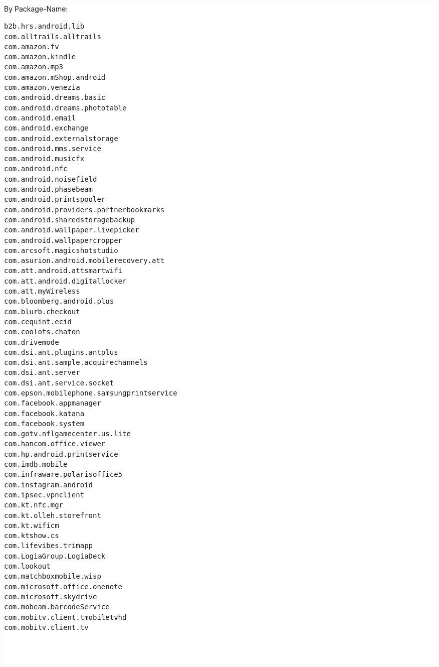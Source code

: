 

By Package-Name:
<pre>
b2b.hrs.android.lib
com.alltrails.alltrails
com.amazon.fv
com.amazon.kindle
com.amazon.mp3
com.amazon.mShop.android
com.amazon.venezia
com.android.dreams.basic
com.android.dreams.phototable
com.android.email
com.android.exchange
com.android.externalstorage
com.android.mms.service
com.android.musicfx
com.android.nfc
com.android.noisefield
com.android.phasebeam
com.android.printspooler
com.android.providers.partnerbookmarks
com.android.sharedstoragebackup
com.android.wallpaper.livepicker
com.android.wallpapercropper
com.arcsoft.magicshotstudio
com.asurion.android.mobilerecovery.att
com.att.android.attsmartwifi
com.att.android.digitallocker
com.att.myWireless
com.bloomberg.android.plus
com.blurb.checkout
com.cequint.ecid
com.coolots.chaton
com.drivemode
com.dsi.ant.plugins.antplus
com.dsi.ant.sample.acquirechannels
com.dsi.ant.server
com.dsi.ant.service.socket
com.epson.mobilephone.samsungprintservice
com.facebook.appmanager
com.facebook.katana
com.facebook.system
com.gotv.nflgamecenter.us.lite
com.hancom.office.viewer
com.hp.android.printservice
com.imdb.mobile
com.infraware.polarisoffice5
com.instagram.android
com.ipsec.vpnclient
com.kt.nfc.mgr
com.kt.olleh.storefront
com.kt.wificm
com.ktshow.cs
com.lifevibes.trimapp
com.LogiaGroup.LogiaDeck
com.lookout
com.matchboxmobile.wisp
com.microsoft.office.onenote
com.microsoft.skydrive
com.mobeam.barcodeService
com.mobitv.client.tmobiletvhd
com.mobitv.client.tv